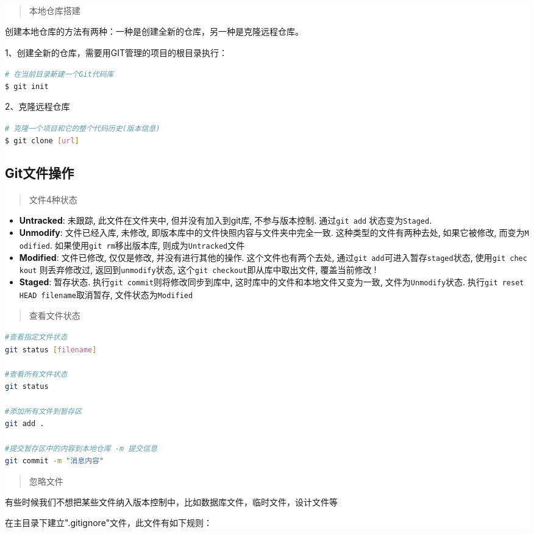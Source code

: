 

> 本地仓库搭建

创建本地仓库的方法有两种：一种是创建全新的仓库，另一种是克隆远程仓库。

1、创建全新的仓库，需要用GIT管理的项目的根目录执行：

```bash
# 在当前目录新建一个Git代码库
$ git init
```



2、克隆远程仓库

```bash
# 克隆一个项目和它的整个代码历史(版本信息)
$ git clone [url]
```



## Git文件操作

> 文件4种状态

- **Untracked**: 未跟踪, 此文件在文件夹中, 但并没有加入到git库, 不参与版本控制. 通过`git add` 状态变为`Staged`.
- **Unmodify**: 文件已经入库, 未修改, 即版本库中的文件快照内容与文件夹中完全一致. 这种类型的文件有两种去处, 如果它被修改, 而变为`Modified`. 如果使用`git rm`移出版本库, 则成为`Untracked`文件
- **Modified**: 文件已修改, 仅仅是修改, 并没有进行其他的操作. 这个文件也有两个去处, 通过`git add`可进入暂存`staged`状态, 使用`git checkout` 则丢弃修改过, 返回到`unmodify`状态, 这个`git checkout`即从库中取出文件, 覆盖当前修改 !
- **Staged**: 暂存状态. 执行`git commit`则将修改同步到库中, 这时库中的文件和本地文件又变为一致, 文件为`Unmodify`状态. 执行`git reset HEAD filename`取消暂存, 文件状态为`Modified`



> 查看文件状态

```bash
#查看指定文件状态
git status [filename]
 
#查看所有文件状态
git status

#添加所有文件到暂存区
git add .  

#提交暂存区中的内容到本地仓库 -m 提交信息
git commit -m "消息内容"    
```



> 忽略文件

有些时候我们不想把某些文件纳入版本控制中，比如数据库文件，临时文件，设计文件等

在主目录下建立".gitignore"文件，此文件有如下规则：
